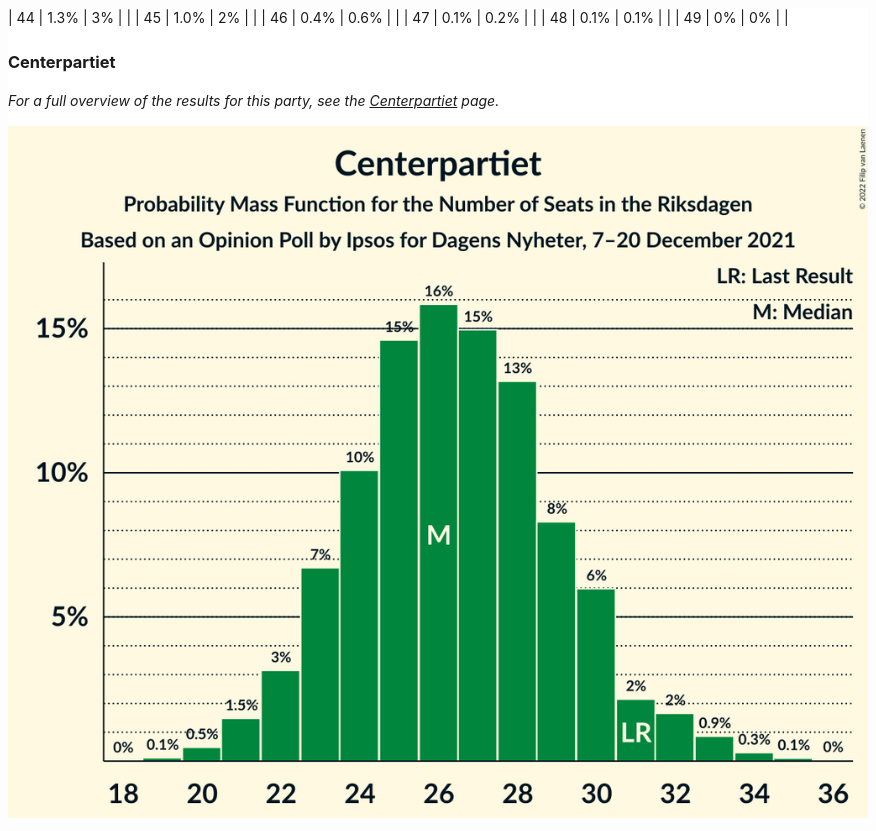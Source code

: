 | 44 | 1.3% | 3% |  |
| 45 | 1.0% | 2% |  |
| 46 | 0.4% | 0.6% |  |
| 47 | 0.1% | 0.2% |  |
| 48 | 0.1% | 0.1% |  |
| 49 | 0% | 0% |  |

### Centerpartiet

*For a full overview of the results for this party, see the [Centerpartiet](party-centerpartiet.html) page.*

![Graph with seats probability mass function not yet produced](2021-12-20-Ipsos-seats-pmf-centerpartiet.png "Seats Probability Mass Function")
